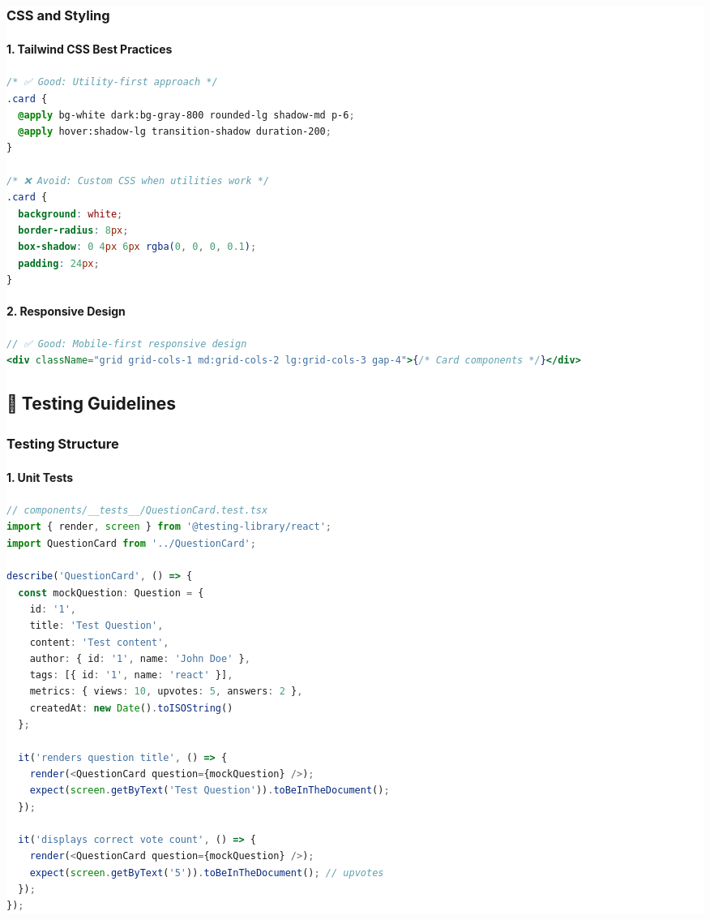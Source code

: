 ### CSS and Styling

#### 1. Tailwind CSS Best Practices

```css
/* ✅ Good: Utility-first approach */
.card {
  @apply bg-white dark:bg-gray-800 rounded-lg shadow-md p-6;
  @apply hover:shadow-lg transition-shadow duration-200;
}

/* ❌ Avoid: Custom CSS when utilities work */
.card {
  background: white;
  border-radius: 8px;
  box-shadow: 0 4px 6px rgba(0, 0, 0, 0.1);
  padding: 24px;
}
```

#### 2. Responsive Design

```jsx
// ✅ Good: Mobile-first responsive design
<div className="grid grid-cols-1 md:grid-cols-2 lg:grid-cols-3 gap-4">{/* Card components */}</div>
```

## 🧪 Testing Guidelines

### Testing Structure

#### 1. Unit Tests

```typescript
// components/__tests__/QuestionCard.test.tsx
import { render, screen } from '@testing-library/react';
import QuestionCard from '../QuestionCard';

describe('QuestionCard', () => {
  const mockQuestion: Question = {
    id: '1',
    title: 'Test Question',
    content: 'Test content',
    author: { id: '1', name: 'John Doe' },
    tags: [{ id: '1', name: 'react' }],
    metrics: { views: 10, upvotes: 5, answers: 2 },
    createdAt: new Date().toISOString()
  };

  it('renders question title', () => {
    render(<QuestionCard question={mockQuestion} />);
    expect(screen.getByText('Test Question')).toBeInTheDocument();
  });

  it('displays correct vote count', () => {
    render(<QuestionCard question={mockQuestion} />);
    expect(screen.getByText('5')).toBeInTheDocument(); // upvotes
  });
});
```
